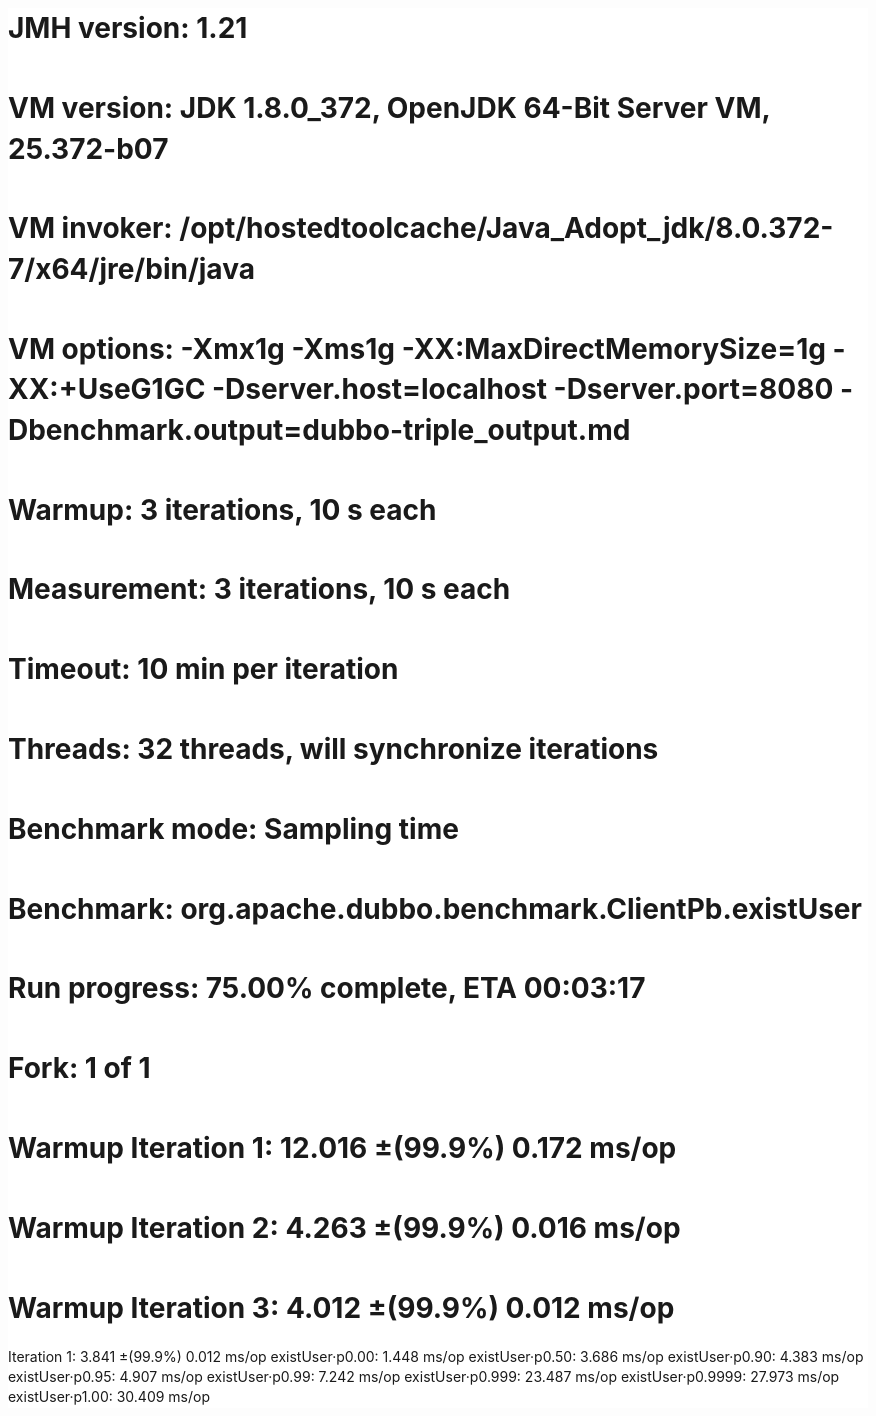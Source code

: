 
# JMH version: 1.21
# VM version: JDK 1.8.0_372, OpenJDK 64-Bit Server VM, 25.372-b07
# VM invoker: /opt/hostedtoolcache/Java_Adopt_jdk/8.0.372-7/x64/jre/bin/java
# VM options: -Xmx1g -Xms1g -XX:MaxDirectMemorySize=1g -XX:+UseG1GC -Dserver.host=localhost -Dserver.port=8080 -Dbenchmark.output=dubbo-triple_output.md
# Warmup: 3 iterations, 10 s each
# Measurement: 3 iterations, 10 s each
# Timeout: 10 min per iteration
# Threads: 32 threads, will synchronize iterations
# Benchmark mode: Sampling time
# Benchmark: org.apache.dubbo.benchmark.ClientPb.existUser

# Run progress: 75.00% complete, ETA 00:03:17
# Fork: 1 of 1
# Warmup Iteration   1: 12.016 ±(99.9%) 0.172 ms/op
# Warmup Iteration   2: 4.263 ±(99.9%) 0.016 ms/op
# Warmup Iteration   3: 4.012 ±(99.9%) 0.012 ms/op
Iteration   1: 3.841 ±(99.9%) 0.012 ms/op
                 existUser·p0.00:   1.448 ms/op
                 existUser·p0.50:   3.686 ms/op
                 existUser·p0.90:   4.383 ms/op
                 existUser·p0.95:   4.907 ms/op
                 existUser·p0.99:   7.242 ms/op
                 existUser·p0.999:  23.487 ms/op
                 existUser·p0.9999: 27.973 ms/op
                 existUser·p1.00:   30.409 ms/op
